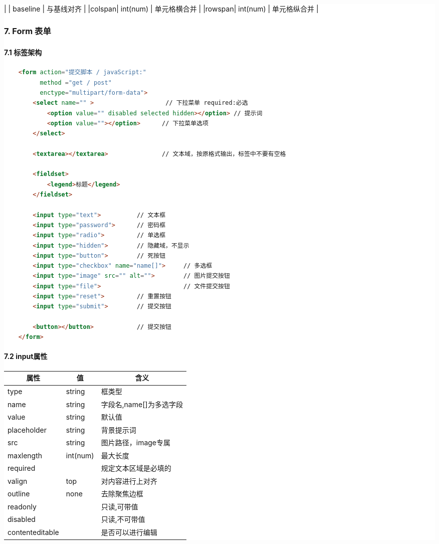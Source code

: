 |       | baseline | 与基线对齐 |
|colspan| int(num) | 单元格横合并 |
|rowspan| int(num) | 单元格纵合并 |

### 7. Form 表单
#### 7.1 标签架构
```html
    <form action="提交脚本 / javaScript:"
          method ="get / post"
          enctype="multipart/form-data">
        <select name="" >                    // 下拉菜单 required:必选
            <option value="" disabled selected hidden></option> // 提示词
            <option value=""></option>      // 下拉菜单选项
        </select>

        <textarea></textarea>               // 文本域，按原格式输出，标签中不要有空格

        <fieldset>
            <legend>标题</legend>
        </fieldset>

        <input type="text">          // 文本框
        <input type="password">      // 密码框
        <input type="radio">         // 单选框
        <input type="hidden">        // 隐藏域，不显示
        <input type="button">        // 死按钮
        <input type="checkbox" name="name[]">     // 多选框
        <input type="image" src="" alt="">        // 图片提交按钮
        <input type="file">                       // 文件提交按钮
        <input type="reset">         // 重置按钮
        <input type="submit">        // 提交按钮

        <button></button>            // 提交按钮
    </form>
```

#### 7.2 input属性
| 属性 | 值  | 含义 |
| --- | --- | --- |
| type        | string | 框类型 |
| name        | string | 字段名,name[]为多选字段 |
| value       | string | 默认值 |
| placeholder | string | 背景提示词 |
| src         | string | 图片路径，image专属  |
| maxlength   | int(num) | 最大长度 |
| required    |        | 规定文本区域是必填的 |
| valign      | top    | 对内容进行上对齐 |
| outline     | none   | 去除聚焦边框 |
| readonly    |        | 只读,可带值 |
| disabled    |        | 只读,不可带值|
| contenteditable |    |是否可以进行编辑|
